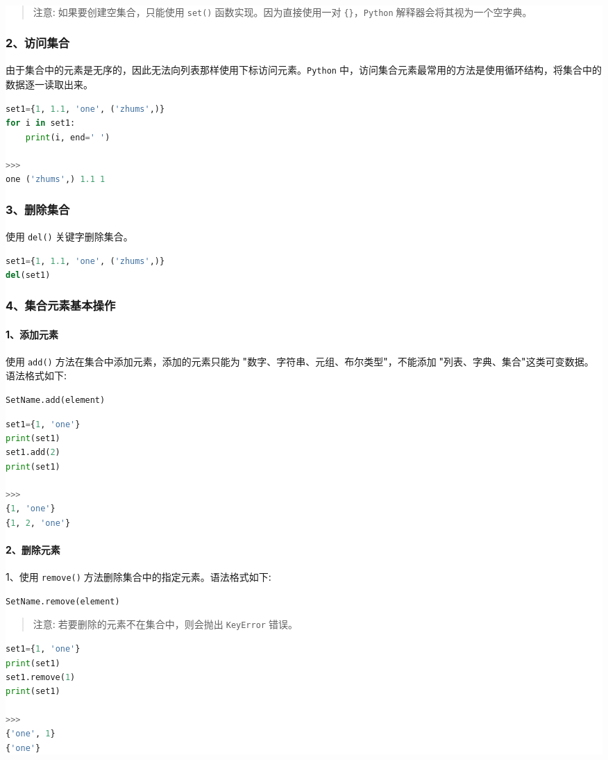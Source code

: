 >注意: 如果要创建空集合，只能使用 `set()` 函数实现。因为直接使用一对 `{}`，`Python` 解释器会将其视为一个空字典。

### 2、访问集合

由于集合中的元素是无序的，因此无法向列表那样使用下标访问元素。`Python` 中，访问集合元素最常用的方法是使用循环结构，将集合中的数据逐一读取出来。

```python
set1={1, 1.1, 'one', ('zhums',)}
for i in set1:
    print(i, end=' ')

>>>
one ('zhums',) 1.1 1 
```

### 3、删除集合

使用 `del()` 关键字删除集合。

```python
set1={1, 1.1, 'one', ('zhums',)}
del(set1)
```

### 4、集合元素基本操作

#### 1、添加元素

使用 `add()` 方法在集合中添加元素，添加的元素只能为 "数字、字符串、元组、布尔类型"，不能添加 "列表、字典、集合"这类可变数据。语法格式如下:

```python
SetName.add(element)
```

```python
set1={1, 'one'}
print(set1)
set1.add(2)
print(set1)

>>>
{1, 'one'}
{1, 2, 'one'}
```

#### 2、删除元素

1、使用 `remove()` 方法删除集合中的指定元素。语法格式如下:

```python
SetName.remove(element)
```

>   注意: 若要删除的元素不在集合中，则会抛出 `KeyError` 错误。

```python
set1={1, 'one'}
print(set1)
set1.remove(1)
print(set1)

>>>
{'one', 1}
{'one'}
```
